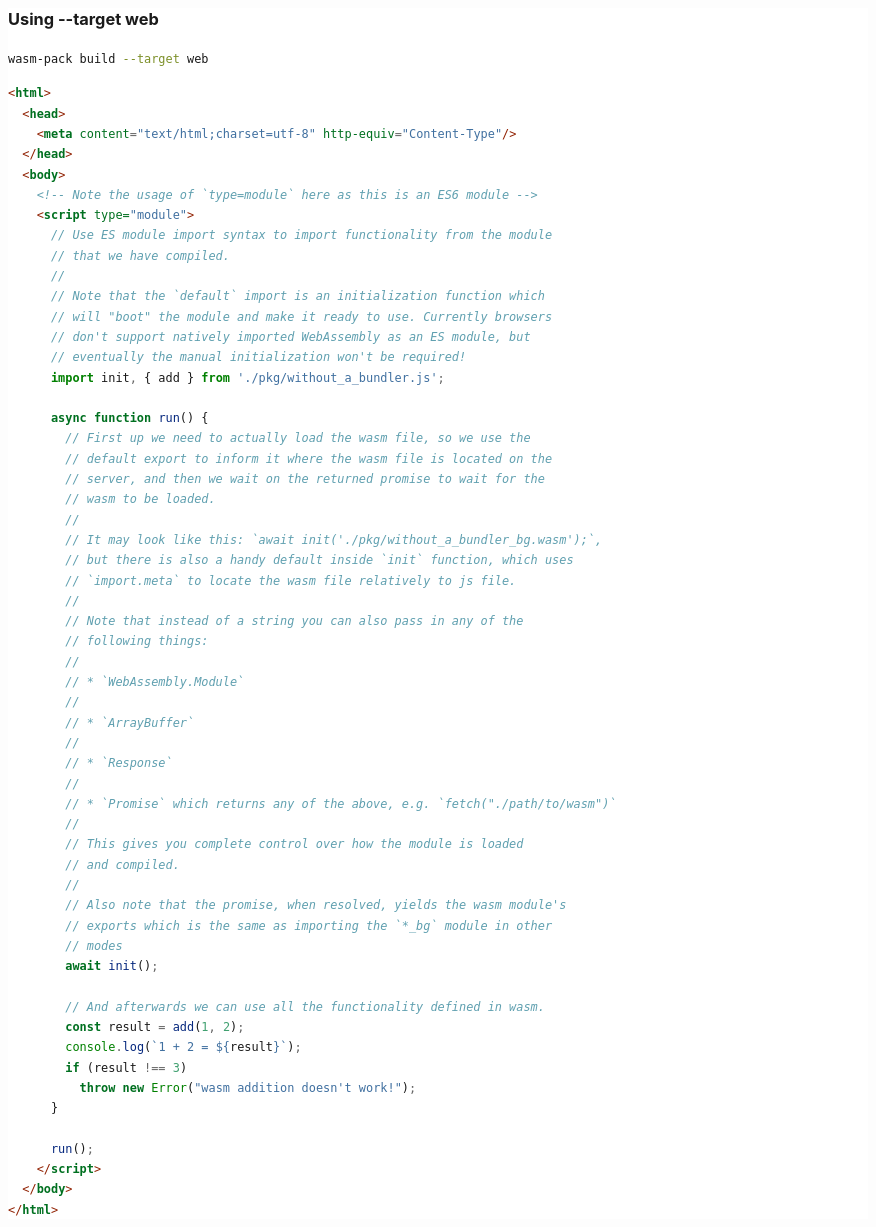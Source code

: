 ### Using --target web

```bash
wasm-pack build --target web
```

```html
<html>
  <head>
    <meta content="text/html;charset=utf-8" http-equiv="Content-Type"/>
  </head>
  <body>
    <!-- Note the usage of `type=module` here as this is an ES6 module -->
    <script type="module">
      // Use ES module import syntax to import functionality from the module
      // that we have compiled.
      //
      // Note that the `default` import is an initialization function which
      // will "boot" the module and make it ready to use. Currently browsers
      // don't support natively imported WebAssembly as an ES module, but
      // eventually the manual initialization won't be required!
      import init, { add } from './pkg/without_a_bundler.js';

      async function run() {
        // First up we need to actually load the wasm file, so we use the
        // default export to inform it where the wasm file is located on the
        // server, and then we wait on the returned promise to wait for the
        // wasm to be loaded.
        //
        // It may look like this: `await init('./pkg/without_a_bundler_bg.wasm');`,
        // but there is also a handy default inside `init` function, which uses
        // `import.meta` to locate the wasm file relatively to js file.
        //
        // Note that instead of a string you can also pass in any of the
        // following things:
        //
        // * `WebAssembly.Module`
        //
        // * `ArrayBuffer`
        //
        // * `Response`
        //
        // * `Promise` which returns any of the above, e.g. `fetch("./path/to/wasm")`
        //
        // This gives you complete control over how the module is loaded
        // and compiled.
        //
        // Also note that the promise, when resolved, yields the wasm module's
        // exports which is the same as importing the `*_bg` module in other
        // modes
        await init();

        // And afterwards we can use all the functionality defined in wasm.
        const result = add(1, 2);
        console.log(`1 + 2 = ${result}`);
        if (result !== 3)
          throw new Error("wasm addition doesn't work!");
      }

      run();
    </script>
  </body>
</html>
```